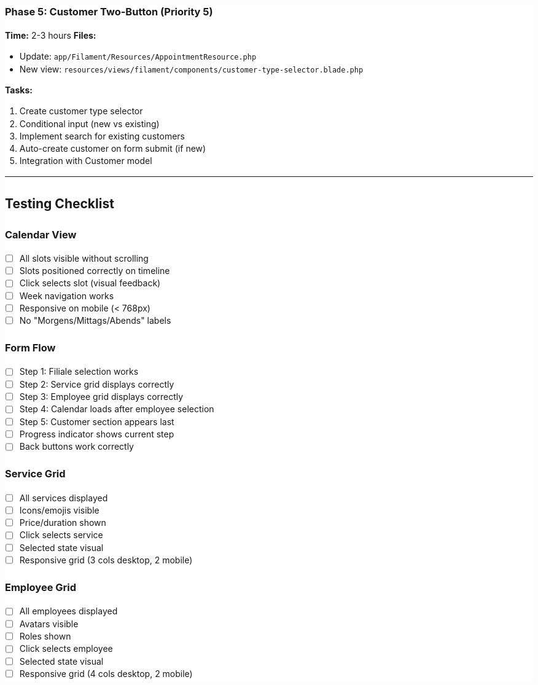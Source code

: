 
### Phase 5: Customer Two-Button (Priority 5)
**Time:** 2-3 hours
**Files:**
- Update: `app/Filament/Resources/AppointmentResource.php`
- New view: `resources/views/filament/components/customer-type-selector.blade.php`

**Tasks:**
1. Create customer type selector
2. Conditional input (new vs existing)
3. Implement search for existing customers
4. Auto-create customer on form submit (if new)
5. Integration with Customer model

---

## Testing Checklist

### Calendar View
- [ ] All slots visible without scrolling
- [ ] Slots positioned correctly on timeline
- [ ] Click selects slot (visual feedback)
- [ ] Week navigation works
- [ ] Responsive on mobile (< 768px)
- [ ] No "Morgens/Mittags/Abends" labels

### Form Flow
- [ ] Step 1: Filiale selection works
- [ ] Step 2: Service grid displays correctly
- [ ] Step 3: Employee grid displays correctly
- [ ] Step 4: Calendar loads after employee selection
- [ ] Step 5: Customer section appears last
- [ ] Progress indicator shows current step
- [ ] Back buttons work correctly

### Service Grid
- [ ] All services displayed
- [ ] Icons/emojis visible
- [ ] Price/duration shown
- [ ] Click selects service
- [ ] Selected state visual
- [ ] Responsive grid (3 cols desktop, 2 mobile)

### Employee Grid
- [ ] All employees displayed
- [ ] Avatars visible
- [ ] Roles shown
- [ ] Click selects employee
- [ ] Selected state visual
- [ ] Responsive grid (4 cols desktop, 2 mobile)
